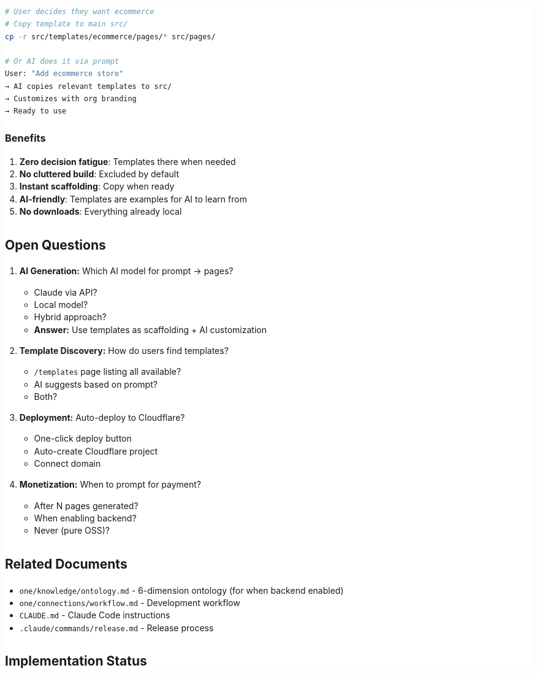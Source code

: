```bash
# User decides they want ecommerce
# Copy template to main src/
cp -r src/templates/ecommerce/pages/* src/pages/

# Or AI does it via prompt
User: "Add ecommerce store"
→ AI copies relevant templates to src/
→ Customizes with org branding
→ Ready to use
```

### Benefits

1. **Zero decision fatigue**: Templates there when needed
2. **No cluttered build**: Excluded by default
3. **Instant scaffolding**: Copy when ready
4. **AI-friendly**: Templates are examples for AI to learn from
5. **No downloads**: Everything already local

## Open Questions

1. **AI Generation:** Which AI model for prompt → pages?
   - Claude via API?
   - Local model?
   - Hybrid approach?
   - **Answer:** Use templates as scaffolding + AI customization

2. **Template Discovery:** How do users find templates?
   - `/templates` page listing all available?
   - AI suggests based on prompt?
   - Both?

3. **Deployment:** Auto-deploy to Cloudflare?
   - One-click deploy button
   - Auto-create Cloudflare project
   - Connect domain

4. **Monetization:** When to prompt for payment?
   - After N pages generated?
   - When enabling backend?
   - Never (pure OSS)?

## Related Documents

- `one/knowledge/ontology.md` - 6-dimension ontology (for when backend enabled)
- `one/connections/workflow.md` - Development workflow
- `CLAUDE.md` - Claude Code instructions
- `.claude/commands/release.md` - Release process

## Implementation Status
